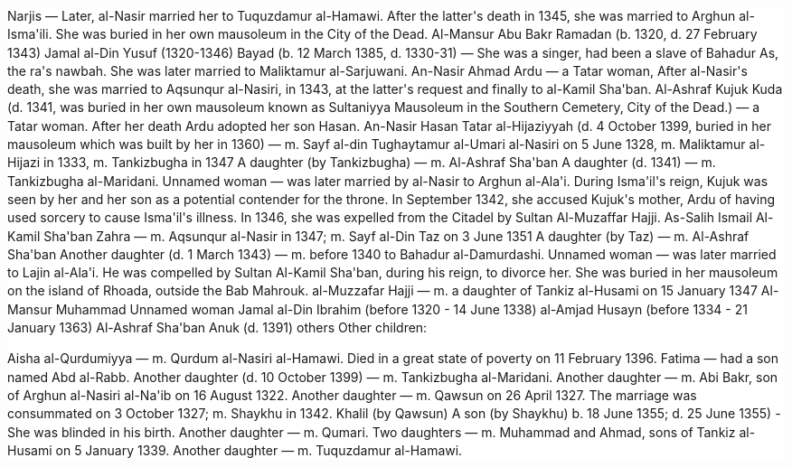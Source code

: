 Narjis — Later, al-Nasir married her to Tuquzdamur al-Hamawi. After the latter's death in 1345, she was married to Arghun al-Isma'ili. She was buried in her own mausoleum in the City of the Dead.
Al-Mansur Abu Bakr
Ramadan (b. 1320, d. 27 February 1343)
Jamal al-Din Yusuf (1320-1346)
Bayad (b. 12 March 1385, d. 1330-31) — She was a singer, had been a slave of Bahadur As, the ra's nawbah. She was later married to Maliktamur al-Sarjuwani.
An-Nasir Ahmad
Ardu — a Tatar woman, After al-Nasir's death, she was married to Aqsunqur al-Nasiri, in 1343, at the latter's request and finally to al-Kamil Sha'ban.
Al-Ashraf Kujuk
Kuda (d. 1341, was buried in her own mausoleum known as Sultaniyya Mausoleum in the Southern Cemetery, City of the Dead.) — a Tatar woman. After her death Ardu adopted her son Hasan.
An-Nasir Hasan
Tatar al-Hijaziyyah (d. 4 October 1399, buried in her mausoleum which was built by her in 1360) — m. Sayf al-din Tughaytamur al-Umari al-Nasiri on 5 June 1328, m. Maliktamur al-Hijazi in 1333, m. Tankizbugha in 1347
A daughter (by Tankizbugha) — m. Al-Ashraf Sha'ban
A daughter (d. 1341) — m. Tankizbugha al-Maridani.
Unnamed woman — was later married by al-Nasir to Arghun al-Ala'i. During Isma'il's reign, Kujuk was seen by her and her son as a potential contender for the throne. In September 1342, she accused Kujuk's mother, Ardu of having used sorcery to cause Isma'il's illness. In 1346, she was expelled from the Citadel by Sultan Al-Muzaffar Hajji.
As-Salih Ismail
Al-Kamil Sha'ban
Zahra — m. Aqsunqur al-Nasir in 1347; m. Sayf al-Din Taz on 3 June 1351
A daughter (by Taz) — m. Al-Ashraf Sha'ban
Another daughter (d. 1 March 1343) — m. before 1340 to Bahadur al-Damurdashi.
Unnamed woman — was later married to Lajin al-Ala'i. He was compelled by Sultan Al-Kamil Sha'ban, during his reign, to divorce her. She was buried in her mausoleum on the island of Rhoada, outside the Bab Mahrouk.
al-Muzzafar Hajji — m. a daughter of Tankiz al-Husami on 15 January 1347
Al-Mansur Muhammad
Unnamed woman
Jamal al-Din Ibrahim (before 1320 - 14 June 1338)
al-Amjad Husayn (before 1334 - 21 January 1363)
Al-Ashraf Sha'ban
Anuk (d. 1391)
others
Other children:

Aisha al-Qurdumiyya — m. Qurdum al-Nasiri al-Hamawi. Died in a great state of poverty on 11 February 1396.
Fatima — had a son named Abd al-Rabb.
Another daughter (d. 10 October 1399) — m. Tankizbugha al-Maridani.
Another daughter — m. Abi Bakr, son of Arghun al-Nasiri al-Na'ib on 16 August 1322.
Another daughter — m. Qawsun on 26 April 1327. The marriage was consummated on 3 October 1327; m. Shaykhu in 1342.
Khalil (by Qawsun)
A son (by Shaykhu) b. 18 June 1355; d. 25 June 1355) - She was blinded in his birth.
Another daughter — m. Qumari.
Two daughters — m. Muhammad and Ahmad, sons of Tankiz al-Husami on 5 January 1339.
Another daughter — m. Tuquzdamur al-Hamawi.
